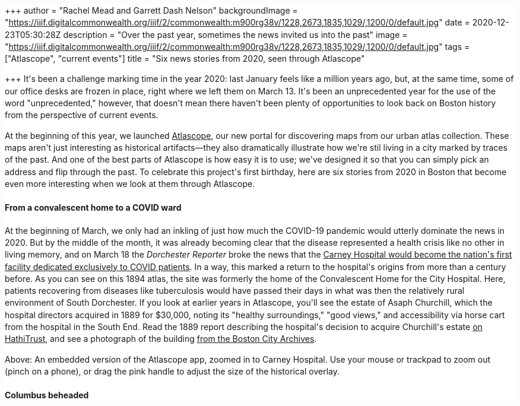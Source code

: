 +++
author = "Rachel Mead and Garrett Dash Nelson"
backgroundImage = "https://iiif.digitalcommonwealth.org/iiif/2/commonwealth:m900rg38v/1228,2673,1835,1029/,1200/0/default.jpg"
date = 2020-12-23T05:30:28Z
description = "Over the past year, sometimes the news invited us into the past"
image = "https://iiif.digitalcommonwealth.org/iiif/2/commonwealth:m900rg38v/1228,2673,1835,1029/,1200/0/default.jpg"
tags = ["Atlascope", "current events"]
title = "Six news stories from 2020, seen through Atlascope"

+++
It's been a challenge marking time in the year 2020: last January feels like a million years ago, but, at the same time, some of our office desks are frozen in place, right where we left them on March 13. It's been an unprecedented year for the use of the word "unprecedented," however, that doesn't mean there haven't been plenty of opportunities to look back on Boston history from the perspective of current events.

At the beginning of this year, we launched [Atlascope](https://atlascope.leventhalmap.org), our new portal for discovering maps from our urban atlas collection. These maps aren't just interesting as historical artifacts—they also dramatically illustrate how we're stil living in a city marked by traces of the past. And one of the best parts of Atlascope is how easy it is to use; we've designed it so that you can simply pick an address and flip through the past. To celebrate this project's first birthday, here are six stories from 2020 in Boston that become even more interesting when we look at them through Atlascope.

#### From a convalescent home to a COVID ward

At the beginning of March, we only had an inkling of just how much the COVID-19 pandemic would utterly dominate the news in 2020. But by the middle of the month, it was already becoming clear that the disease represented a health crisis like no other in living memory, and on March 18 the _Dorchester Reporter_ broke the news that the [Carney Hospital would become the nation's first facility dedicated exclusively to COVID patients](https://www.dotnews.com/2020/carney-be-nations-first-dedicated-covid-19-hospital). In a way, this marked a return to the hospital's origins from more than a century before. As you can see on this 1894 atlas, the site was formerly the home of the Convalescent Home for the City Hospital. Here, patients recovering from diseases like tuberculosis would have passed their days in what was then the relatively rural environment of South Dorchester. If you look at earlier years in Atlascope, you'll see the estate of Asaph Churchill, which the hospital directors acquired in 1889 for \$30,000, noting its "healthy surroundings," "good views," and accessibility via horse cart from the hospital in the South End. Read the 1889 report describing the hospital's decision to acquire Churchill's estate [on HathiTrust](https://hdl.handle.net/2027/uiug.30112079520141?urlappend=%3Bseq=37), and see a photograph of the building [from the Boston City Archives](https://www.digitalcommonwealth.org/search/commonwealth-oai:h415pn238). 


<iframe width="100%" height="550" src="https://atlascope.leventhalmap.org/#view:embed$base:000$overlay:39999059011252$zoom:17.04$center:-7910924.723963515,5202582.260719354$mode:glass$pos:430" caption="test"></iframe>
Above: An embedded version of the Atlascope app, zoomed in to Carney Hospital. Use your mouse or trackpad to zoom out (pinch on a phone), or drag the pink handle to adjust the size of the historical overlay.

#### Columbus beheaded
